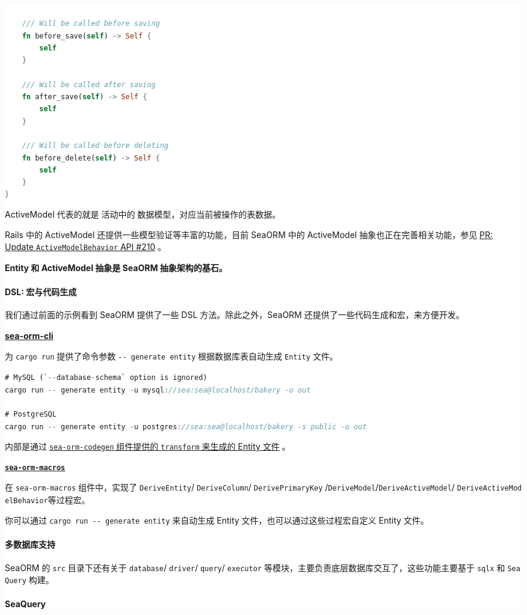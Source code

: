 ```rust

    /// Will be called before saving
    fn before_save(self) -> Self {
        self
    }

    /// Will be called after saving
    fn after_save(self) -> Self {
        self
    }

    /// Will be called before deleting
    fn before_delete(self) -> Self {
        self
    }
}
```

ActiveModel 代表的就是 活动中的 数据模型，对应当前被操作的表数据。

Rails 中的 ActiveModel 还提供一些模型验证等丰富的功能，目前 SeaORM 中的 ActiveModel 抽象也正在完善相关功能，参见 [PR: Update  `ActiveModelBehavior`  API #210](https://github.com/SeaQL/sea-orm/pull/210) 。

**Entity 和 ActiveModel 抽象是 SeaORM 抽象架构的基石。**

#### DSL: 宏与代码生成

我们通过前面的示例看到 SeaORM 提供了一些 DSL 方法。除此之外，SeaORM 还提供了一些代码生成和宏，来方便开发。

**[sea-orm-cli](https://github.com/SeaQL/sea-orm/tree/master/sea-orm-cli)** 

为 `cargo run` 提供了命令参数 `-- generate entity` 根据数据库表自动生成 `Entity` 文件。

 ```rust
 # MySQL (`--database-schema` option is ignored) 
 cargo run -- generate entity -u mysql://sea:sea@localhost/bakery -o out
 
 # PostgreSQL
 cargo run -- generate entity -u postgres://sea:sea@localhost/bakery -s public -o out
 ```

内部是通过 [`sea-orm-codegen` 组件提供的 `transform` 来生成的 Entity 文件](https://github.com/SeaQL/sea-orm/blob/master/sea-orm-codegen/src/entity/transformer.rs) 。

**[`sea-orm-macros`](https://github.com/SeaQL/sea-orm/blob/master/sea-orm-macros/src/lib.rs)**

在 `sea-orm-macros` 组件中，实现了 `DeriveEntity`/ `DeriveColumn`/ `DerivePrimaryKey` /`DeriveModel`/`DeriveActiveModel`/ `DeriveActiveModelBehavior`等过程宏。

你可以通过 `cargo run -- generate entity` 来自动生成 Entity 文件，也可以通过这些过程宏自定义 Entity 文件。

#### 多数据库支持

SeaORM 的 `src` 目录下还有关于 `database`/ `driver`/ `query`/ `executor` 等模块，主要负责底层数据库交互了，这些功能主要基于 `sqlx` 和 `SeaQuery` 构建。

#### SeaQuery
